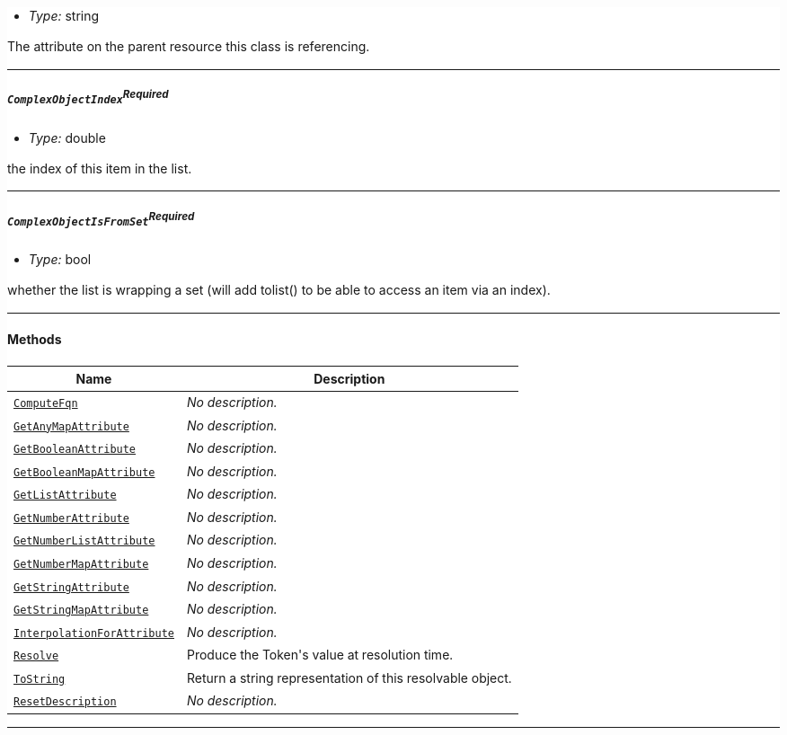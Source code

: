 - *Type:* string

The attribute on the parent resource this class is referencing.

---

##### `ComplexObjectIndex`<sup>Required</sup> <a name="ComplexObjectIndex" id="rhizo-co-terraform-provider-oci.analyticsAnalyticsInstancePrivateAccessChannel.AnalyticsAnalyticsInstancePrivateAccessChannelPrivateSourceDnsZonesOutputReference.Initializer.parameter.complexObjectIndex"></a>

- *Type:* double

the index of this item in the list.

---

##### `ComplexObjectIsFromSet`<sup>Required</sup> <a name="ComplexObjectIsFromSet" id="rhizo-co-terraform-provider-oci.analyticsAnalyticsInstancePrivateAccessChannel.AnalyticsAnalyticsInstancePrivateAccessChannelPrivateSourceDnsZonesOutputReference.Initializer.parameter.complexObjectIsFromSet"></a>

- *Type:* bool

whether the list is wrapping a set (will add tolist() to be able to access an item via an index).

---

#### Methods <a name="Methods" id="Methods"></a>

| **Name** | **Description** |
| --- | --- |
| <code><a href="#rhizo-co-terraform-provider-oci.analyticsAnalyticsInstancePrivateAccessChannel.AnalyticsAnalyticsInstancePrivateAccessChannelPrivateSourceDnsZonesOutputReference.computeFqn">ComputeFqn</a></code> | *No description.* |
| <code><a href="#rhizo-co-terraform-provider-oci.analyticsAnalyticsInstancePrivateAccessChannel.AnalyticsAnalyticsInstancePrivateAccessChannelPrivateSourceDnsZonesOutputReference.getAnyMapAttribute">GetAnyMapAttribute</a></code> | *No description.* |
| <code><a href="#rhizo-co-terraform-provider-oci.analyticsAnalyticsInstancePrivateAccessChannel.AnalyticsAnalyticsInstancePrivateAccessChannelPrivateSourceDnsZonesOutputReference.getBooleanAttribute">GetBooleanAttribute</a></code> | *No description.* |
| <code><a href="#rhizo-co-terraform-provider-oci.analyticsAnalyticsInstancePrivateAccessChannel.AnalyticsAnalyticsInstancePrivateAccessChannelPrivateSourceDnsZonesOutputReference.getBooleanMapAttribute">GetBooleanMapAttribute</a></code> | *No description.* |
| <code><a href="#rhizo-co-terraform-provider-oci.analyticsAnalyticsInstancePrivateAccessChannel.AnalyticsAnalyticsInstancePrivateAccessChannelPrivateSourceDnsZonesOutputReference.getListAttribute">GetListAttribute</a></code> | *No description.* |
| <code><a href="#rhizo-co-terraform-provider-oci.analyticsAnalyticsInstancePrivateAccessChannel.AnalyticsAnalyticsInstancePrivateAccessChannelPrivateSourceDnsZonesOutputReference.getNumberAttribute">GetNumberAttribute</a></code> | *No description.* |
| <code><a href="#rhizo-co-terraform-provider-oci.analyticsAnalyticsInstancePrivateAccessChannel.AnalyticsAnalyticsInstancePrivateAccessChannelPrivateSourceDnsZonesOutputReference.getNumberListAttribute">GetNumberListAttribute</a></code> | *No description.* |
| <code><a href="#rhizo-co-terraform-provider-oci.analyticsAnalyticsInstancePrivateAccessChannel.AnalyticsAnalyticsInstancePrivateAccessChannelPrivateSourceDnsZonesOutputReference.getNumberMapAttribute">GetNumberMapAttribute</a></code> | *No description.* |
| <code><a href="#rhizo-co-terraform-provider-oci.analyticsAnalyticsInstancePrivateAccessChannel.AnalyticsAnalyticsInstancePrivateAccessChannelPrivateSourceDnsZonesOutputReference.getStringAttribute">GetStringAttribute</a></code> | *No description.* |
| <code><a href="#rhizo-co-terraform-provider-oci.analyticsAnalyticsInstancePrivateAccessChannel.AnalyticsAnalyticsInstancePrivateAccessChannelPrivateSourceDnsZonesOutputReference.getStringMapAttribute">GetStringMapAttribute</a></code> | *No description.* |
| <code><a href="#rhizo-co-terraform-provider-oci.analyticsAnalyticsInstancePrivateAccessChannel.AnalyticsAnalyticsInstancePrivateAccessChannelPrivateSourceDnsZonesOutputReference.interpolationForAttribute">InterpolationForAttribute</a></code> | *No description.* |
| <code><a href="#rhizo-co-terraform-provider-oci.analyticsAnalyticsInstancePrivateAccessChannel.AnalyticsAnalyticsInstancePrivateAccessChannelPrivateSourceDnsZonesOutputReference.resolve">Resolve</a></code> | Produce the Token's value at resolution time. |
| <code><a href="#rhizo-co-terraform-provider-oci.analyticsAnalyticsInstancePrivateAccessChannel.AnalyticsAnalyticsInstancePrivateAccessChannelPrivateSourceDnsZonesOutputReference.toString">ToString</a></code> | Return a string representation of this resolvable object. |
| <code><a href="#rhizo-co-terraform-provider-oci.analyticsAnalyticsInstancePrivateAccessChannel.AnalyticsAnalyticsInstancePrivateAccessChannelPrivateSourceDnsZonesOutputReference.resetDescription">ResetDescription</a></code> | *No description.* |

---